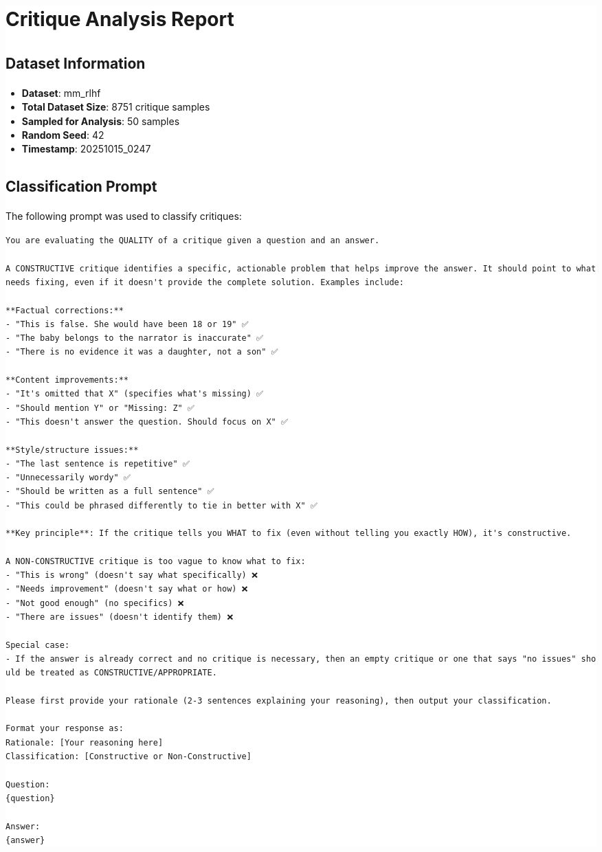 # Critique Analysis Report

## Dataset Information
- **Dataset**: mm_rlhf
- **Total Dataset Size**: 8751 critique samples
- **Sampled for Analysis**: 50 samples
- **Random Seed**: 42
- **Timestamp**: 20251015_0247

## Classification Prompt

The following prompt was used to classify critiques:

```
You are evaluating the QUALITY of a critique given a question and an answer.

A CONSTRUCTIVE critique identifies a specific, actionable problem that helps improve the answer. It should point to what needs fixing, even if it doesn't provide the complete solution. Examples include:

**Factual corrections:**
- "This is false. She would have been 18 or 19" ✅
- "The baby belongs to the narrator is inaccurate" ✅
- "There is no evidence it was a daughter, not a son" ✅

**Content improvements:**
- "It's omitted that X" (specifies what's missing) ✅
- "Should mention Y" or "Missing: Z" ✅
- "This doesn't answer the question. Should focus on X" ✅

**Style/structure issues:**
- "The last sentence is repetitive" ✅
- "Unnecessarily wordy" ✅
- "Should be written as a full sentence" ✅
- "This could be phrased differently to tie in better with X" ✅

**Key principle**: If the critique tells you WHAT to fix (even without telling you exactly HOW), it's constructive.

A NON-CONSTRUCTIVE critique is too vague to know what to fix:
- "This is wrong" (doesn't say what specifically) ❌
- "Needs improvement" (doesn't say what or how) ❌
- "Not good enough" (no specifics) ❌
- "There are issues" (doesn't identify them) ❌

Special case:
- If the answer is already correct and no critique is necessary, then an empty critique or one that says "no issues" should be treated as CONSTRUCTIVE/APPROPRIATE.

Please first provide your rationale (2-3 sentences explaining your reasoning), then output your classification.

Format your response as:
Rationale: [Your reasoning here]
Classification: [Constructive or Non-Constructive]

Question:
{question}

Answer:
{answer}

```